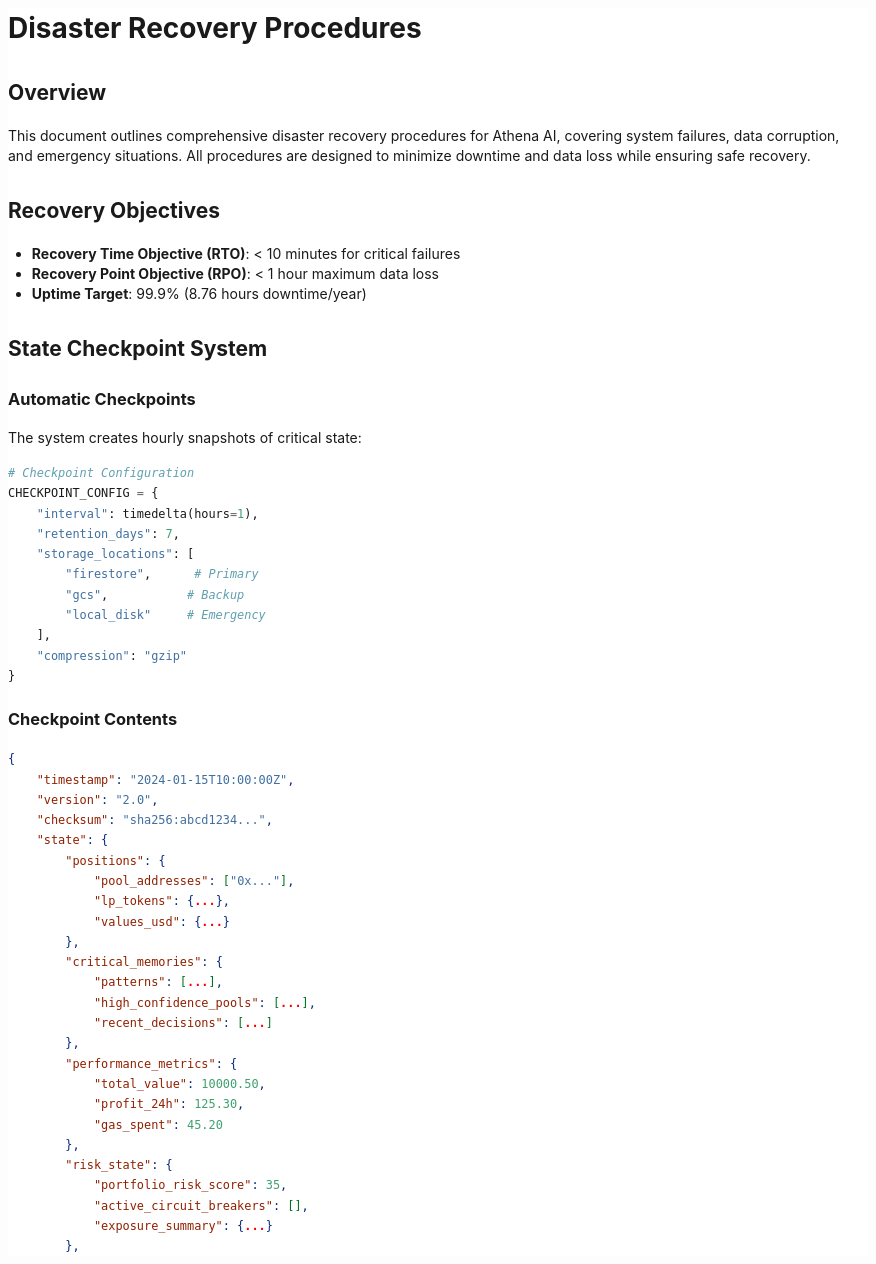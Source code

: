 # Disaster Recovery Procedures

## Overview

This document outlines comprehensive disaster recovery procedures for Athena AI, covering system failures, data corruption, and emergency situations. All procedures are designed to minimize downtime and data loss while ensuring safe recovery.

## Recovery Objectives

- **Recovery Time Objective (RTO)**: < 10 minutes for critical failures
- **Recovery Point Objective (RPO)**: < 1 hour maximum data loss
- **Uptime Target**: 99.9% (8.76 hours downtime/year)

## State Checkpoint System

### Automatic Checkpoints

The system creates hourly snapshots of critical state:

```python
# Checkpoint Configuration
CHECKPOINT_CONFIG = {
    "interval": timedelta(hours=1),
    "retention_days": 7,
    "storage_locations": [
        "firestore",      # Primary
        "gcs",           # Backup
        "local_disk"     # Emergency
    ],
    "compression": "gzip"
}
```

### Checkpoint Contents

```json
{
    "timestamp": "2024-01-15T10:00:00Z",
    "version": "2.0",
    "checksum": "sha256:abcd1234...",
    "state": {
        "positions": {
            "pool_addresses": ["0x..."],
            "lp_tokens": {...},
            "values_usd": {...}
        },
        "critical_memories": {
            "patterns": [...],
            "high_confidence_pools": [...],
            "recent_decisions": [...]
        },
        "performance_metrics": {
            "total_value": 10000.50,
            "profit_24h": 125.30,
            "gas_spent": 45.20
        },
        "risk_state": {
            "portfolio_risk_score": 35,
            "active_circuit_breakers": [],
            "exposure_summary": {...}
        },
```
